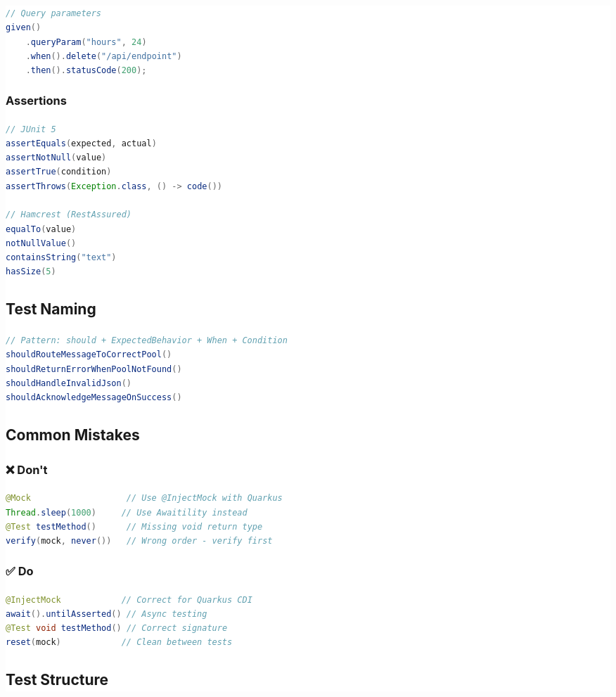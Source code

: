 ```java
// Query parameters
given()
    .queryParam("hours", 24)
    .when().delete("/api/endpoint")
    .then().statusCode(200);
```

### Assertions
```java
// JUnit 5
assertEquals(expected, actual)
assertNotNull(value)
assertTrue(condition)
assertThrows(Exception.class, () -> code())

// Hamcrest (RestAssured)
equalTo(value)
notNullValue()
containsString("text")
hasSize(5)
```

## Test Naming

```java
// Pattern: should + ExpectedBehavior + When + Condition
shouldRouteMessageToCorrectPool()
shouldReturnErrorWhenPoolNotFound()
shouldHandleInvalidJson()
shouldAcknowledgeMessageOnSuccess()
```

## Common Mistakes

### ❌ Don't
```java
@Mock                   // Use @InjectMock with Quarkus
Thread.sleep(1000)     // Use Awaitility instead
@Test testMethod()      // Missing void return type
verify(mock, never())   // Wrong order - verify first
```

### ✅ Do
```java
@InjectMock            // Correct for Quarkus CDI
await().untilAsserted() // Async testing
@Test void testMethod() // Correct signature
reset(mock)            // Clean between tests
```

## Test Structure
